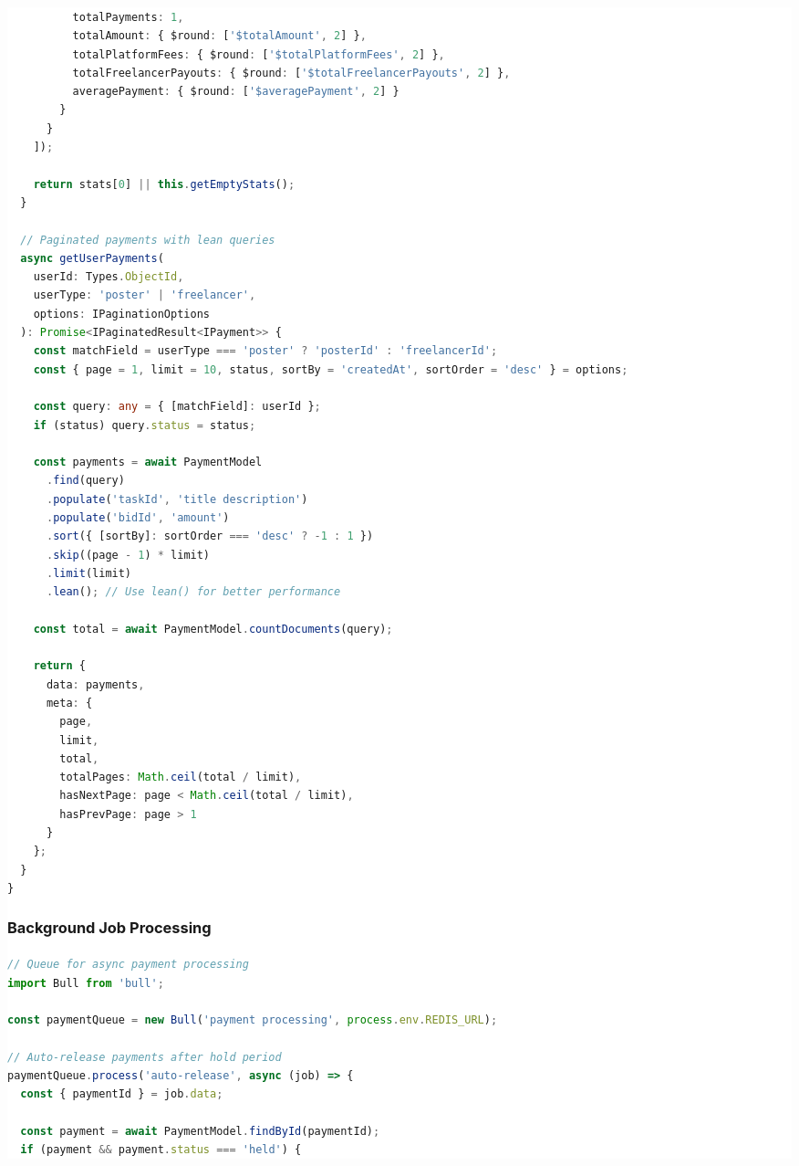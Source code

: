 ```typescript
          totalPayments: 1,
          totalAmount: { $round: ['$totalAmount', 2] },
          totalPlatformFees: { $round: ['$totalPlatformFees', 2] },
          totalFreelancerPayouts: { $round: ['$totalFreelancerPayouts', 2] },
          averagePayment: { $round: ['$averagePayment', 2] }
        }
      }
    ]);
    
    return stats[0] || this.getEmptyStats();
  }
  
  // Paginated payments with lean queries
  async getUserPayments(
    userId: Types.ObjectId, 
    userType: 'poster' | 'freelancer',
    options: IPaginationOptions
  ): Promise<IPaginatedResult<IPayment>> {
    const matchField = userType === 'poster' ? 'posterId' : 'freelancerId';
    const { page = 1, limit = 10, status, sortBy = 'createdAt', sortOrder = 'desc' } = options;
    
    const query: any = { [matchField]: userId };
    if (status) query.status = status;
    
    const payments = await PaymentModel
      .find(query)
      .populate('taskId', 'title description')
      .populate('bidId', 'amount')
      .sort({ [sortBy]: sortOrder === 'desc' ? -1 : 1 })
      .skip((page - 1) * limit)
      .limit(limit)
      .lean(); // Use lean() for better performance
    
    const total = await PaymentModel.countDocuments(query);
    
    return {
      data: payments,
      meta: {
        page,
        limit,
        total,
        totalPages: Math.ceil(total / limit),
        hasNextPage: page < Math.ceil(total / limit),
        hasPrevPage: page > 1
      }
    };
  }
}
```

### Background Job Processing
```typescript
// Queue for async payment processing
import Bull from 'bull';

const paymentQueue = new Bull('payment processing', process.env.REDIS_URL);

// Auto-release payments after hold period
paymentQueue.process('auto-release', async (job) => {
  const { paymentId } = job.data;
  
  const payment = await PaymentModel.findById(paymentId);
  if (payment && payment.status === 'held') {
```